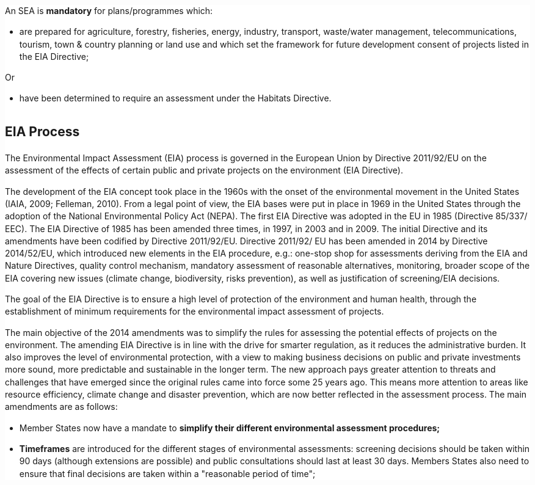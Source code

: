 An SEA is **mandatory** for plans/programmes which:

-   are prepared for agriculture, forestry, fisheries, energy, industry,
    transport, waste/water manage­ment, telecommunications, tourism, town
    & country planning or land use and which set the framework for
    future development consent of projects listed in the EIA Directive;

Or

-   have been determined to require an assessment under the Habitats
    Directive.

<h2 id="eia-process">EIA Process</h2>

The Environmental Impact Assessment (EIA) process is governed in the
European Union by Directive 2011/92/EU on the assessment of the effects
of certain public and private projects on the environ­ment (EIA
Directive).

The development of the EIA concept took place in the 1960s with the
onset of the environmental movement in the United States (IAIA, 2009;
Felleman, 2010). From a legal point of view, the EIA bases were put in
place in 1969 in the United States through the adoption of the National
Environ­mental Policy Act (NEPA). The first EIA Directive was adopted in
the EU in 1985 (Directive 85/337/ EEC). The EIA Directive of 1985 has
been amended three times, in 1997, in 2003 and in 2009. The initial
Directive and its amendments have been codified by Directive 2011/92/EU.
Directive 2011/92/ EU has been amended in 2014 by Directive 2014/52/EU,
which introduced new elements in the EIA procedure, e.g.: one-stop shop
for assessments deriving from the EIA and Nature Directives, quality
control mechanism, mandatory assessment of reasonable alternatives,
monitoring, broader scope of the EIA covering new issues (climate
change, biodiversity, risks prevention), as well as justification of
screening/EIA decisions.

The goal of the EIA Directive is to ensure a high level of protection of
the environment and human health, through the establishment of minimum
requirements for the environmental impact assess­ment of projects.

The main objective of the 2014 amendments was to simplify the rules for
assessing the potential effects of projects on the environment. The
amending EIA Directive is in line with the drive for smarter regulation,
as it reduces the administrative burden. It also improves the level of
environmental protec­tion, with a view to making business decisions on
public and private investments more sound, more predictable and
sustainable in the longer term. The new approach pays greater attention
to threats and challenges that have emerged since the original rules
came into force some 25 years ago. This means more attention to areas
like resource efficiency, climate change and disaster prevention, which
are now better reflected in the assessment process. The main amendments
are as follows:

-   Member States now have a mandate to **simplify their different
    environmental assessment procedures;**

-   **Timeframes** are introduced for the different stages of
    environmental assessments: screening de­cisions should be taken
    within 90 days (although extensions are possible) and public
    consultations should last at least 30 days. Members States also need
    to ensure that final decisions are taken within a "reasonable period
    of time";
